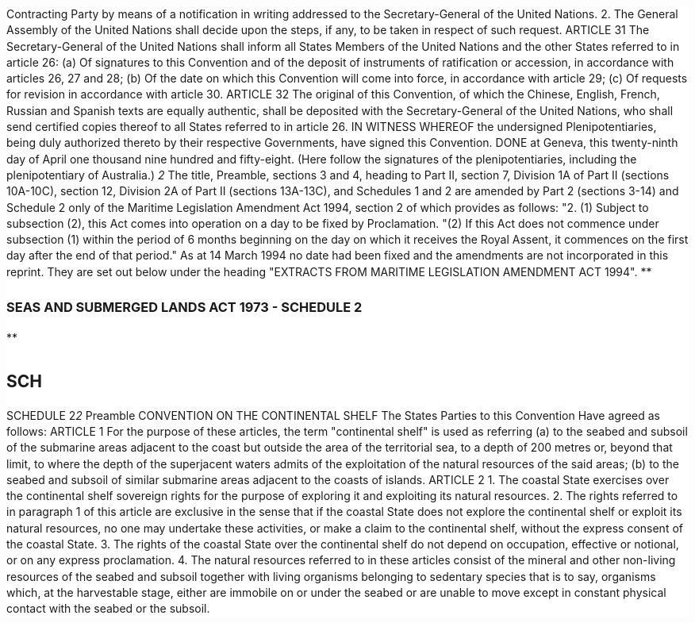 Contracting Party by means of a notification in writing addressed to the Secretary-General of the United Nations.<lf>   2\. The General Assembly of the United Nations shall decide upon the steps, if any, to be taken in respect of such request.<lf>                            ARTICLE 31<lf>   The Secretary-General of the United Nations shall inform all States Members of the United Nations and the other States referred to in article 26:<lf>   (a) Of signatures to this Convention and of the deposit of instruments of ratification or accession, in accordance with articles 26, 27 and 28;<lf>   (b) Of the date on which this Convention will come into force, in accordance with article 29;<lf>   (c) Of requests for revision in accordance with article 30.<lf>                            ARTICLE 32<lf>   The original of this Convention, of which the Chinese, English, French, Russian and Spanish texts are equally authentic, shall be deposited with the Secretary-General of the United Nations, who shall send certified copies thereof to all States referred to in article 26.<lf>   IN WITNESS WHEREOF the undersigned Plenipotentiaries, being duly authorized thereto by their respective Governments, have signed this Convention.<lf>   DONE at Geneva, this twenty-ninth day of April one thousand nine hundred and fifty-eight.<lf> (Here follow the signatures of the plenipotentiaries, including the plenipotentiary of Australia.) *2* The title, Preamble, sections 3 and 4, heading to Part II, section 7, Division 1A of Part II (sections 10A-10C), section 12, Division 2A of Part II (sections 13A-13C), and Schedules 1 and 2 are amended by Part 2 (sections 3-14) and Schedule 2 only of the Maritime Legislation Amendment Act 1994, section 2 of which provides as follows:<lf>   "2\. (1) Subject to subsection (2), this Act comes into operation on a day to be fixed by Proclamation.<lf>   "(2) If this Act does not commence under subsection (1) within the period of 6 months beginning on the day on which it receives the Royal Assent, it commences on the first day after the end of that period."<lf>   As at 14 March 1994 no date had been fixed and the amendments are not incorporated in this reprint. They are set out below under the heading "EXTRACTS FROM MARITIME LEGISLATION AMENDMENT ACT 1994". </lf></lf></lf></lf></lf></lf></lf></lf></lf></lf></lf></lf></lf></lf></lf></lf></lf></lf></lf></lf></lf></lf></lf></lf></lf></lf></lf></lf></lf></lf></lf></lf></lf></lf></lf></lf></lf></lf></lf></lf></lf></lf></lf></lf></lf></lf></lf></lf></lf></lf></lf></lf></lf></lf></lf></lf></lf></lf></lf></lf></lf></lf></lf></lf></lf></lf></lf></lf></lf></lf></lf></lf></lf></lf></lf></lf></lf></lf></lf></lf></lf></lf></lf></lf></lf></lf></lf></lf></lf></lf></lf></lf></lf></lf></lf></lf></lf></lf></lf></lf></lf></lf></lf></lf></lf></lf></lf></lf></lf></lf></lf></lf></lf></lf></lf></lf></lf></lf></lf></lf></lf></lf></lf></lf></lf></lf></lf></lf></lf></lf></lf></lf></sch>
**<b>

### <name>SEAS AND SUBMERGED LANDS ACT 1973 - SCHEDULE 2 </name>
</b>** 

## SCH
<sch>                         SCHEDULE 2*2*<lf>                             Preamble<lf>                 CONVENTION ON THE CONTINENTAL SHELF<lf>   The States Parties to this Convention<lf>   Have agreed as follows:<lf>                            ARTICLE 1<lf>   For the purpose of these articles, the term "continental<lf> shelf" is used as referring<lf>   (a) to the seabed and subsoil of the submarine areas adjacent to the<lf> coast but outside the area of the territorial sea, to a depth of 200<lf> metres or, beyond that limit, to where the depth of the superjacent<lf> waters admits of the exploitation of the natural resources of the said<lf> areas;<lf>   (b) to the seabed and subsoil of similar submarine areas adjacent to<lf> the coasts of islands.<lf>                             ARTICLE 2<lf>   1\. The coastal State exercises over the continental<lf> shelf sovereign rights for the purpose of exploring it and<lf> exploiting its natural resources.<lf>   2\. The rights referred to in paragraph 1 of this article<lf> are exclusive in the sense that if the coastal State does not<lf> explore the continental shelf or exploit its natural resources,<lf> no one may undertake these activities, or make a claim to the<lf> continental shelf, without the express consent of the coastal State.<lf>   3\. The rights of the coastal State over the continental<lf> shelf do not depend on occupation, effective or notional, or on<lf> any express proclamation.<lf>   4\. The natural resources referred to in these articles<lf> consist of the mineral and other non-living resources of the<lf> seabed and subsoil together with living organisms belonging to<lf> sedentary species that is to say, organisms which, at the<lf> harvestable stage, either are immobile on or under the seabed or<lf> are unable to move except in constant physical contact with the<lf> seabed or the subsoil.<lf> 
